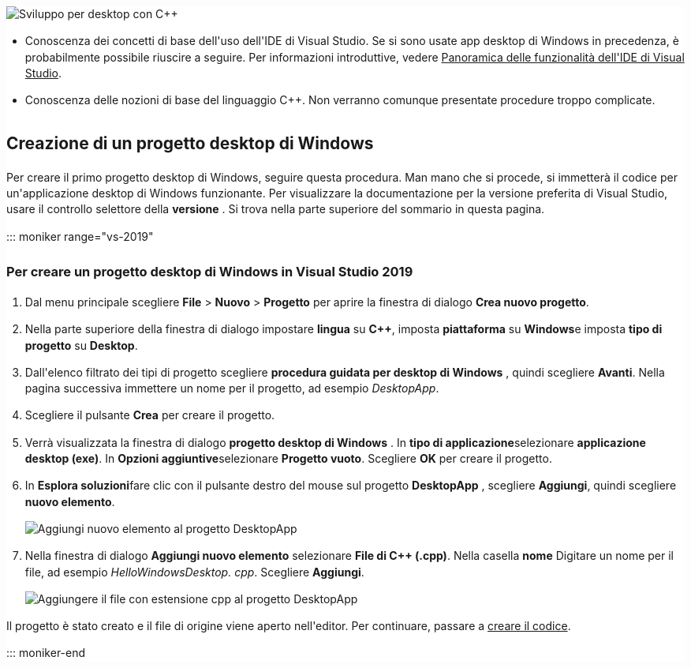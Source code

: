    ![Sviluppo per desktop con C++](../build/media/desktop-development-with-cpp.png "Sviluppo per desktop con C++")

- Conoscenza dei concetti di base dell'uso dell'IDE di Visual Studio. Se si sono usate app desktop di Windows in precedenza, è probabilmente possibile riuscire a seguire. Per informazioni introduttive, vedere [Panoramica delle funzionalità dell'IDE di Visual Studio](/visualstudio/ide/visual-studio-ide).

- Conoscenza delle nozioni di base del linguaggio C++. Non verranno comunque presentate procedure troppo complicate.

## <a name="create-a-windows-desktop-project"></a>Creazione di un progetto desktop di Windows

Per creare il primo progetto desktop di Windows, seguire questa procedura. Man mano che si procede, si immetterà il codice per un'applicazione desktop di Windows funzionante. Per visualizzare la documentazione per la versione preferita di Visual Studio, usare il controllo selettore della **versione** . Si trova nella parte superiore del sommario in questa pagina.

::: moniker range="vs-2019"

### <a name="to-create-a-windows-desktop-project-in-visual-studio-2019"></a>Per creare un progetto desktop di Windows in Visual Studio 2019

1. Dal menu principale scegliere **File** > **Nuovo** > **Progetto** per aprire la finestra di dialogo **Crea nuovo progetto**.

1. Nella parte superiore della finestra di dialogo impostare **lingua** su **C++**, imposta **piattaforma** su **Windows**e imposta **tipo di progetto** su **Desktop**.

1. Dall'elenco filtrato dei tipi di progetto scegliere **procedura guidata per desktop di Windows** , quindi scegliere **Avanti**. Nella pagina successiva immettere un nome per il progetto, ad esempio *DesktopApp*.

1. Scegliere il pulsante **Crea** per creare il progetto.

1. Verrà visualizzata la finestra di dialogo **progetto desktop di Windows** . In **tipo di applicazione**selezionare **applicazione desktop (exe)**. In **Opzioni aggiuntive**selezionare **Progetto vuoto**. Scegliere **OK** per creare il progetto.

1. In **Esplora soluzioni**fare clic con il pulsante destro del mouse sul progetto **DesktopApp** , scegliere **Aggiungi**, quindi scegliere **nuovo elemento**.

   ![Aggiungi nuovo elemento al progetto DesktopApp](../build/media/desktop-app-project-add-new-item-153.gif "Aggiungi nuovo elemento al progetto DesktopApp")

1. Nella finestra di dialogo **Aggiungi nuovo elemento** selezionare **File di C++ (.cpp)**. Nella casella **nome** Digitare un nome per il file, ad esempio *HelloWindowsDesktop. cpp*. Scegliere **Aggiungi**.

   ![Aggiungere il file con estensione cpp al progetto DesktopApp](../build/media/desktop-app-add-cpp-file-153.png "Aggiungere il file con estensione cpp al progetto DesktopApp")

Il progetto è stato creato e il file di origine viene aperto nell'editor. Per continuare, passare a [creare il codice](#create-the-code).

::: moniker-end
